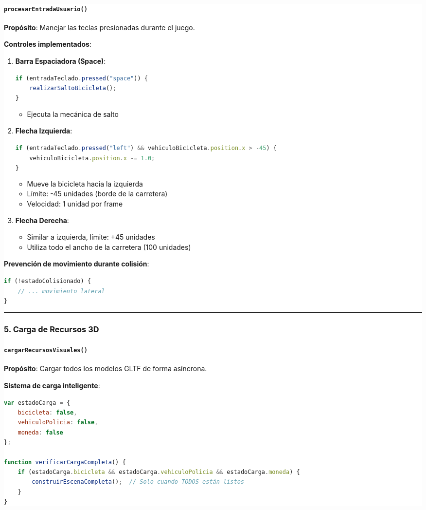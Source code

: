 #### `procesarEntradaUsuario()`
**Propósito**: Manejar las teclas presionadas durante el juego.

**Controles implementados**:

1. **Barra Espaciadora (Space)**:
   ```javascript
   if (entradaTeclado.pressed("space")) {
       realizarSaltoBicicleta();
   }
   ```
   - Ejecuta la mecánica de salto

2. **Flecha Izquierda**:
   ```javascript
   if (entradaTeclado.pressed("left") && vehiculoBicicleta.position.x > -45) {
       vehiculoBicicleta.position.x -= 1.0;
   }
   ```
   - Mueve la bicicleta hacia la izquierda
   - Límite: -45 unidades (borde de la carretera)
   - Velocidad: 1 unidad por frame

3. **Flecha Derecha**:
   - Similar a izquierda, límite: +45 unidades
   - Utiliza todo el ancho de la carretera (100 unidades)

**Prevención de movimiento durante colisión**:
```javascript
if (!estadoColisionado) {
    // ... movimiento lateral
}
```

---

### 5. Carga de Recursos 3D

#### `cargarRecursosVisuales()`
**Propósito**: Cargar todos los modelos GLTF de forma asíncrona.

**Sistema de carga inteligente**:
```javascript
var estadoCarga = {
    bicicleta: false,
    vehiculoPolicia: false,
    moneda: false
};

function verificarCargaCompleta() {
    if (estadoCarga.bicicleta && estadoCarga.vehiculoPolicia && estadoCarga.moneda) {
        construirEscenaCompleta();  // Solo cuando TODOS están listos
    }
}
```
